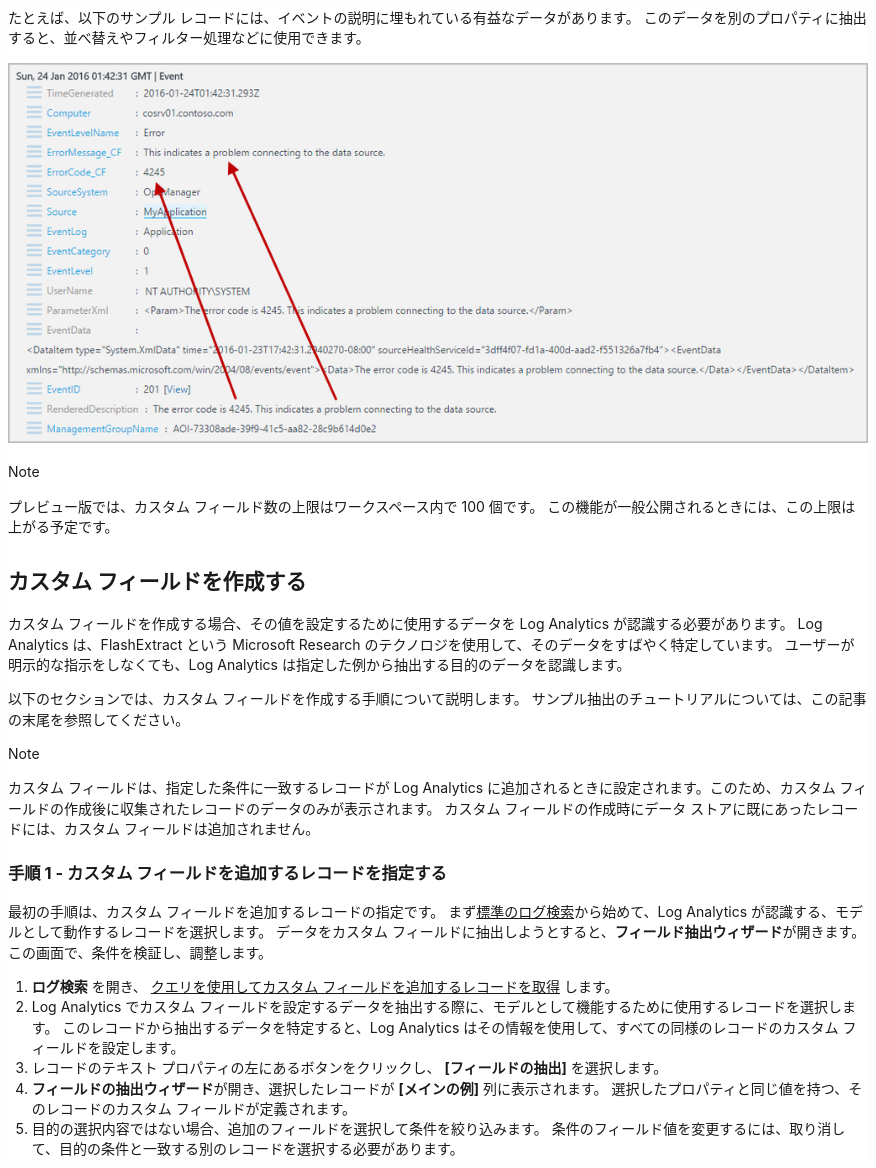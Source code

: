 たとえば、以下のサンプル レコードには、イベントの説明に埋もれている有益なデータがあります。  このデータを別のプロパティに抽出すると、並べ替えやフィルター処理などに使用できます。

![[ログの検索] ボタン](media/log-analytics-custom-fields/sample-extract.png)

> [!NOTE]
> プレビュー版では、カスタム フィールド数の上限はワークスペース内で 100 個です。  この機能が一般公開されるときには、この上限は上がる予定です。
> 
> 

## <a name="creating-a-custom-field"></a>カスタム フィールドを作成する
カスタム フィールドを作成する場合、その値を設定するために使用するデータを Log Analytics が認識する必要があります。  Log Analytics は、FlashExtract という Microsoft Research のテクノロジを使用して、そのデータをすばやく特定しています。  ユーザーが明示的な指示をしなくても、Log Analytics は指定した例から抽出する目的のデータを認識します。

以下のセクションでは、カスタム フィールドを作成する手順について説明します。  サンプル抽出のチュートリアルについては、この記事の末尾を参照してください。

> [!NOTE]
> カスタム フィールドは、指定した条件に一致するレコードが Log Analytics に追加されるときに設定されます。このため、カスタム フィールドの作成後に収集されたレコードのデータのみが表示されます。  カスタム フィールドの作成時にデータ ストアに既にあったレコードには、カスタム フィールドは追加されません。
> 

### <a name="step-1--identify-records-that-will-have-the-custom-field"></a>手順 1 - カスタム フィールドを追加するレコードを指定する
最初の手順は、カスタム フィールドを追加するレコードの指定です。  まず[標準のログ検索](log-analytics-log-searches.md)から始めて、Log Analytics が認識する、モデルとして動作するレコードを選択します。  データをカスタム フィールドに抽出しようとすると、**フィールド抽出ウィザード**が開きます。この画面で、条件を検証し、調整します。

1. **ログ検索** を開き、 [クエリを使用してカスタム フィールドを追加するレコードを取得](log-analytics-log-searches.md) します。
2. Log Analytics でカスタム フィールドを設定するデータを抽出する際に、モデルとして機能するために使用するレコードを選択します。  このレコードから抽出するデータを特定すると、Log Analytics はその情報を使用して、すべての同様のレコードのカスタム フィールドを設定します。
3. レコードのテキスト プロパティの左にあるボタンをクリックし、 **[フィールドの抽出]** を選択します。
4. **フィールドの抽出ウィザード**が開き、選択したレコードが **[メインの例]** 列に表示されます。  選択したプロパティと同じ値を持つ、そのレコードのカスタム フィールドが定義されます。  
5. 目的の選択内容ではない場合、追加のフィールドを選択して条件を絞り込みます。  条件のフィールド値を変更するには、取り消して、目的の条件と一致する別のレコードを選択する必要があります。
